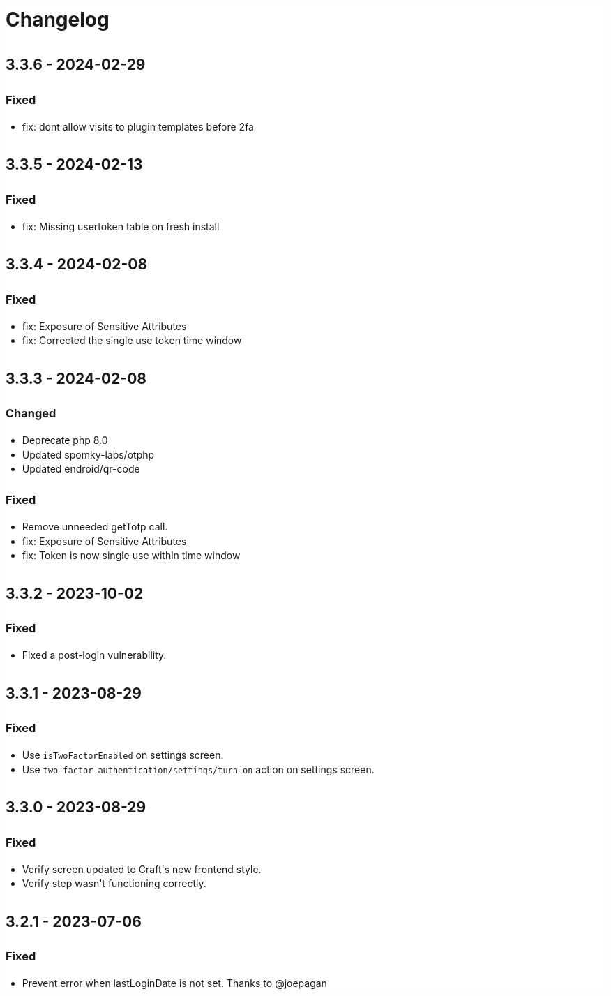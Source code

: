 Changelog
==================

## 3.3.6 - 2024-02-29
### Fixed
- fix: dont allow visits to plugin templates before 2fa

## 3.3.5 - 2024-02-13
### Fixed
- fix: Missing usertoken table on fresh install

## 3.3.4 - 2024-02-08
### Fixed
- fix: Exposure of Sensitive Attributes
- fix: Corrected the single use token time window

## 3.3.3 - 2024-02-08
### Changed
- Deprecate php 8.0
- Updated spomky-labs/otphp
- Updated endroid/qr-code

### Fixed
- Remove unneeded getTotp call.
- fix: Exposure of Sensitive Attributes
- fix: Token is now single use within time window

## 3.3.2 - 2023-10-02
### Fixed
- Fixed a post-login vulnerability.

## 3.3.1 - 2023-08-29
### Fixed
- Use `isTwoFactorEnabled` on settings screen.
- Use `two-factor-authentication/settings/turn-on` action on settings screen.

## 3.3.0 - 2023-08-29
### Fixed
- Verify screen updated to Craft's new frontend style.
- Verify step wasn't functioning correctly.

## 3.2.1 - 2023-07-06
### Fixed
- Prevent error when lastLoginDate is not set. Thanks to @joepagan
